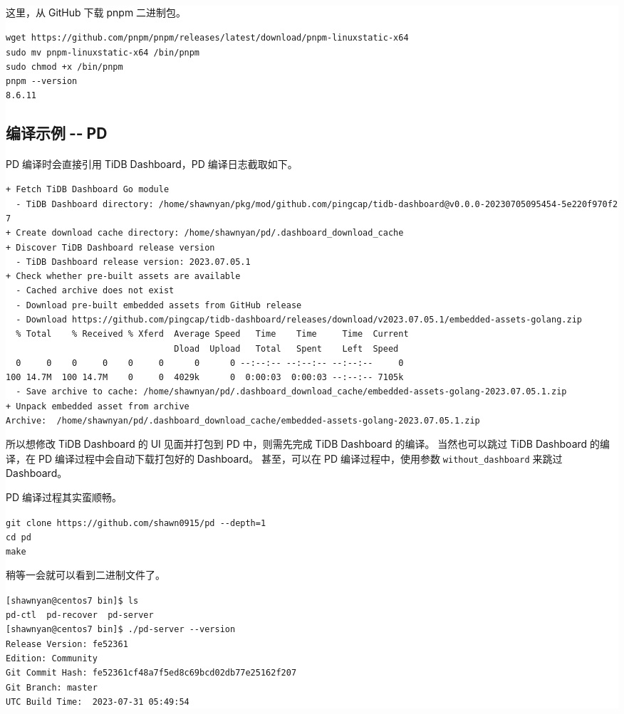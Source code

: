 这里，从 GitHub 下载 pnpm 二进制包。

```shell
wget https://github.com/pnpm/pnpm/releases/latest/download/pnpm-linuxstatic-x64
sudo mv pnpm-linuxstatic-x64 /bin/pnpm
sudo chmod +x /bin/pnpm
pnpm --version
8.6.11
```

## 编译示例 -- PD

PD 编译时会直接引用 TiDB Dashboard，PD 编译日志截取如下。

```shell
+ Fetch TiDB Dashboard Go module
  - TiDB Dashboard directory: /home/shawnyan/pkg/mod/github.com/pingcap/tidb-dashboard@v0.0.0-20230705095454-5e220f970f27
+ Create download cache directory: /home/shawnyan/pd/.dashboard_download_cache
+ Discover TiDB Dashboard release version
  - TiDB Dashboard release version: 2023.07.05.1
+ Check whether pre-built assets are available
  - Cached archive does not exist
  - Download pre-built embedded assets from GitHub release
  - Download https://github.com/pingcap/tidb-dashboard/releases/download/v2023.07.05.1/embedded-assets-golang.zip
  % Total    % Received % Xferd  Average Speed   Time    Time     Time  Current
                                 Dload  Upload   Total   Spent    Left  Speed
  0     0    0     0    0     0      0      0 --:--:-- --:--:-- --:--:--     0
100 14.7M  100 14.7M    0     0  4029k      0  0:00:03  0:00:03 --:--:-- 7105k
  - Save archive to cache: /home/shawnyan/pd/.dashboard_download_cache/embedded-assets-golang-2023.07.05.1.zip
+ Unpack embedded asset from archive
Archive:  /home/shawnyan/pd/.dashboard_download_cache/embedded-assets-golang-2023.07.05.1.zip
```

所以想修改 TiDB Dashboard 的 UI 见面并打包到 PD 中，则需先完成 TiDB Dashboard 的编译。
当然也可以跳过 TiDB Dashboard 的编译，在 PD 编译过程中会自动下载打包好的 Dashboard。
甚至，可以在 PD 编译过程中，使用参数 `without_dashboard` 来跳过 Dashboard。

PD 编译过程其实蛮顺畅。

```shell
git clone https://github.com/shawn0915/pd --depth=1
cd pd
make
```

稍等一会就可以看到二进制文件了。

```shell
[shawnyan@centos7 bin]$ ls
pd-ctl  pd-recover  pd-server
[shawnyan@centos7 bin]$ ./pd-server --version
Release Version: fe52361
Edition: Community
Git Commit Hash: fe52361cf48a7f5ed8c69bcd02db77e25162f207
Git Branch: master
UTC Build Time:  2023-07-31 05:49:54
```
